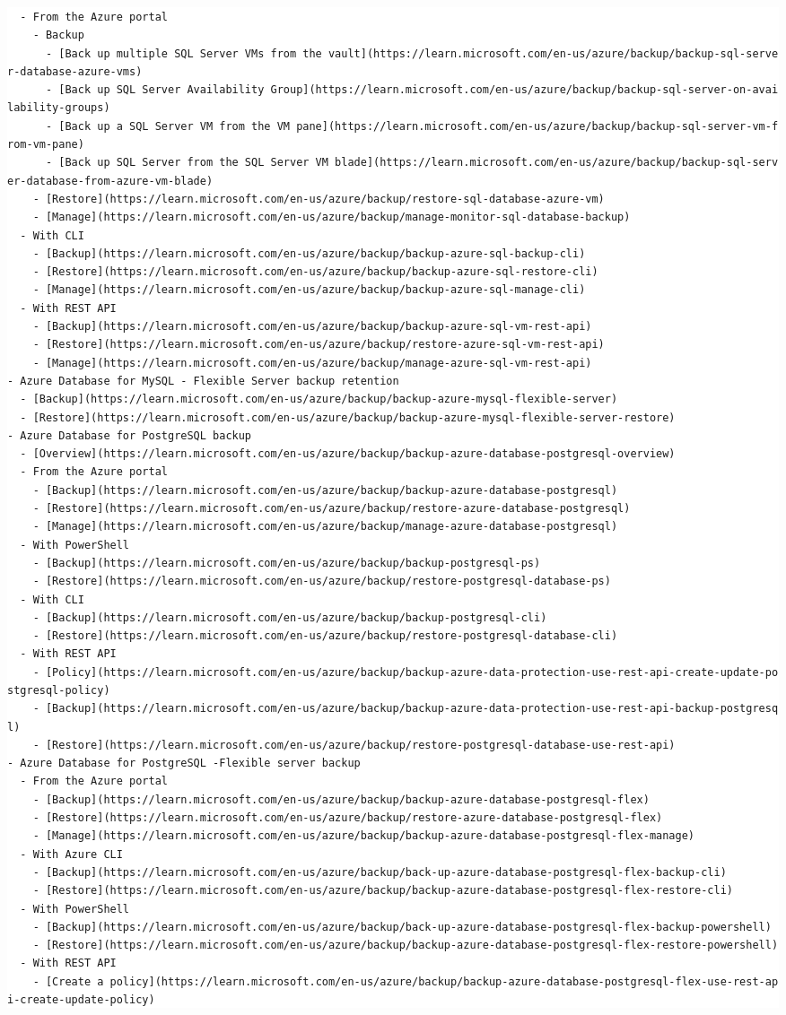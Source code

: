       - From the Azure portal
        - Backup
          - [Back up multiple SQL Server VMs from the vault](https://learn.microsoft.com/en-us/azure/backup/backup-sql-server-database-azure-vms)
          - [Back up SQL Server Availability Group](https://learn.microsoft.com/en-us/azure/backup/backup-sql-server-on-availability-groups)
          - [Back up a SQL Server VM from the VM pane](https://learn.microsoft.com/en-us/azure/backup/backup-sql-server-vm-from-vm-pane)
          - [Back up SQL Server from the SQL Server VM blade](https://learn.microsoft.com/en-us/azure/backup/backup-sql-server-database-from-azure-vm-blade)
        - [Restore](https://learn.microsoft.com/en-us/azure/backup/restore-sql-database-azure-vm)
        - [Manage](https://learn.microsoft.com/en-us/azure/backup/manage-monitor-sql-database-backup)
      - With CLI
        - [Backup](https://learn.microsoft.com/en-us/azure/backup/backup-azure-sql-backup-cli)
        - [Restore](https://learn.microsoft.com/en-us/azure/backup/backup-azure-sql-restore-cli)
        - [Manage](https://learn.microsoft.com/en-us/azure/backup/backup-azure-sql-manage-cli)
      - With REST API
        - [Backup](https://learn.microsoft.com/en-us/azure/backup/backup-azure-sql-vm-rest-api)
        - [Restore](https://learn.microsoft.com/en-us/azure/backup/restore-azure-sql-vm-rest-api)
        - [Manage](https://learn.microsoft.com/en-us/azure/backup/manage-azure-sql-vm-rest-api)
    - Azure Database for MySQL - Flexible Server backup retention
      - [Backup](https://learn.microsoft.com/en-us/azure/backup/backup-azure-mysql-flexible-server)
      - [Restore](https://learn.microsoft.com/en-us/azure/backup/backup-azure-mysql-flexible-server-restore)
    - Azure Database for PostgreSQL backup
      - [Overview](https://learn.microsoft.com/en-us/azure/backup/backup-azure-database-postgresql-overview)
      - From the Azure portal
        - [Backup](https://learn.microsoft.com/en-us/azure/backup/backup-azure-database-postgresql)
        - [Restore](https://learn.microsoft.com/en-us/azure/backup/restore-azure-database-postgresql)
        - [Manage](https://learn.microsoft.com/en-us/azure/backup/manage-azure-database-postgresql)
      - With PowerShell
        - [Backup](https://learn.microsoft.com/en-us/azure/backup/backup-postgresql-ps)
        - [Restore](https://learn.microsoft.com/en-us/azure/backup/restore-postgresql-database-ps)
      - With CLI
        - [Backup](https://learn.microsoft.com/en-us/azure/backup/backup-postgresql-cli)
        - [Restore](https://learn.microsoft.com/en-us/azure/backup/restore-postgresql-database-cli)
      - With REST API
        - [Policy](https://learn.microsoft.com/en-us/azure/backup/backup-azure-data-protection-use-rest-api-create-update-postgresql-policy)
        - [Backup](https://learn.microsoft.com/en-us/azure/backup/backup-azure-data-protection-use-rest-api-backup-postgresql)
        - [Restore](https://learn.microsoft.com/en-us/azure/backup/restore-postgresql-database-use-rest-api)
    - Azure Database for PostgreSQL -Flexible server backup
      - From the Azure portal
        - [Backup](https://learn.microsoft.com/en-us/azure/backup/backup-azure-database-postgresql-flex)
        - [Restore](https://learn.microsoft.com/en-us/azure/backup/restore-azure-database-postgresql-flex)
        - [Manage](https://learn.microsoft.com/en-us/azure/backup/backup-azure-database-postgresql-flex-manage)
      - With Azure CLI
        - [Backup](https://learn.microsoft.com/en-us/azure/backup/back-up-azure-database-postgresql-flex-backup-cli)
        - [Restore](https://learn.microsoft.com/en-us/azure/backup/backup-azure-database-postgresql-flex-restore-cli)
      - With PowerShell
        - [Backup](https://learn.microsoft.com/en-us/azure/backup/back-up-azure-database-postgresql-flex-backup-powershell)
        - [Restore](https://learn.microsoft.com/en-us/azure/backup/backup-azure-database-postgresql-flex-restore-powershell)
      - With REST API
        - [Create a policy](https://learn.microsoft.com/en-us/azure/backup/backup-azure-database-postgresql-flex-use-rest-api-create-update-policy)